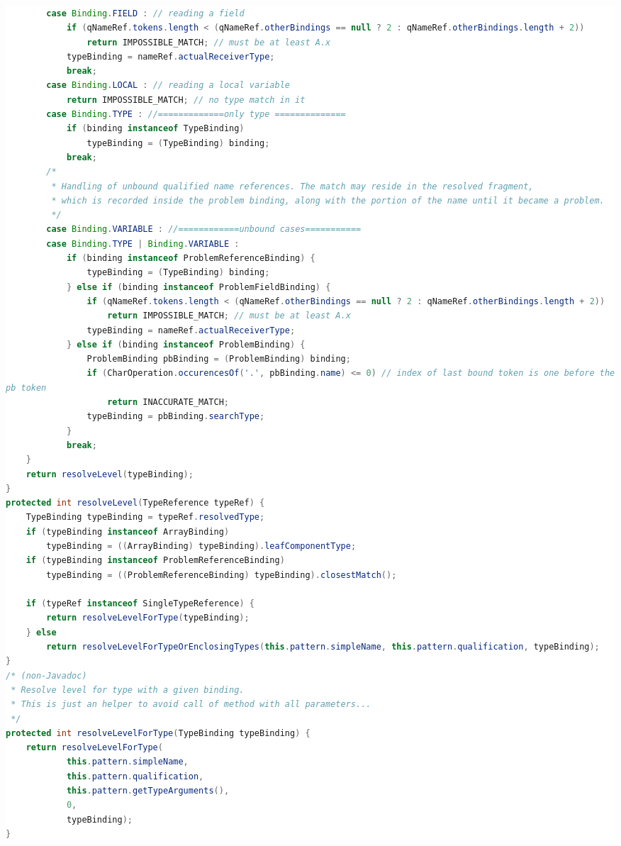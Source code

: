 ```java
		case Binding.FIELD : // reading a field
			if (qNameRef.tokens.length < (qNameRef.otherBindings == null ? 2 : qNameRef.otherBindings.length + 2))
				return IMPOSSIBLE_MATCH; // must be at least A.x
			typeBinding = nameRef.actualReceiverType;
			break;
		case Binding.LOCAL : // reading a local variable
			return IMPOSSIBLE_MATCH; // no type match in it
		case Binding.TYPE : //=============only type ==============
			if (binding instanceof TypeBinding)
				typeBinding = (TypeBinding) binding;
			break;
		/*
		 * Handling of unbound qualified name references. The match may reside in the resolved fragment,
		 * which is recorded inside the problem binding, along with the portion of the name until it became a problem.
		 */
		case Binding.VARIABLE : //============unbound cases===========
		case Binding.TYPE | Binding.VARIABLE :
			if (binding instanceof ProblemReferenceBinding) {
				typeBinding = (TypeBinding) binding;
			} else if (binding instanceof ProblemFieldBinding) {
				if (qNameRef.tokens.length < (qNameRef.otherBindings == null ? 2 : qNameRef.otherBindings.length + 2))
					return IMPOSSIBLE_MATCH; // must be at least A.x
				typeBinding = nameRef.actualReceiverType;
			} else if (binding instanceof ProblemBinding) {
				ProblemBinding pbBinding = (ProblemBinding) binding;
				if (CharOperation.occurencesOf('.', pbBinding.name) <= 0) // index of last bound token is one before the pb token
					return INACCURATE_MATCH;
				typeBinding = pbBinding.searchType;
			}
			break;
	}
	return resolveLevel(typeBinding);
}
protected int resolveLevel(TypeReference typeRef) {
	TypeBinding typeBinding = typeRef.resolvedType;
	if (typeBinding instanceof ArrayBinding)
		typeBinding = ((ArrayBinding) typeBinding).leafComponentType;
	if (typeBinding instanceof ProblemReferenceBinding)
		typeBinding = ((ProblemReferenceBinding) typeBinding).closestMatch();

	if (typeRef instanceof SingleTypeReference) {
		return resolveLevelForType(typeBinding);
	} else
		return resolveLevelForTypeOrEnclosingTypes(this.pattern.simpleName, this.pattern.qualification, typeBinding);
}
/* (non-Javadoc)
 * Resolve level for type with a given binding.
 * This is just an helper to avoid call of method with all parameters...
 */
protected int resolveLevelForType(TypeBinding typeBinding) {
	return resolveLevelForType(
			this.pattern.simpleName,
			this.pattern.qualification,
			this.pattern.getTypeArguments(),
			0,
			typeBinding);
}
```